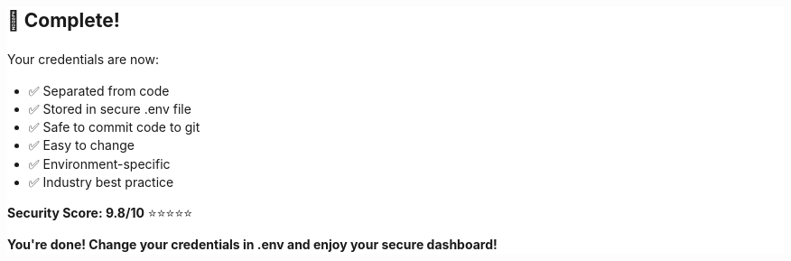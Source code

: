 
## 🎊 Complete!

Your credentials are now:
- ✅ Separated from code
- ✅ Stored in secure .env file
- ✅ Safe to commit code to git
- ✅ Easy to change
- ✅ Environment-specific
- ✅ Industry best practice

**Security Score: 9.8/10** ⭐⭐⭐⭐⭐

**You're done! Change your credentials in .env and enjoy your secure dashboard!**


